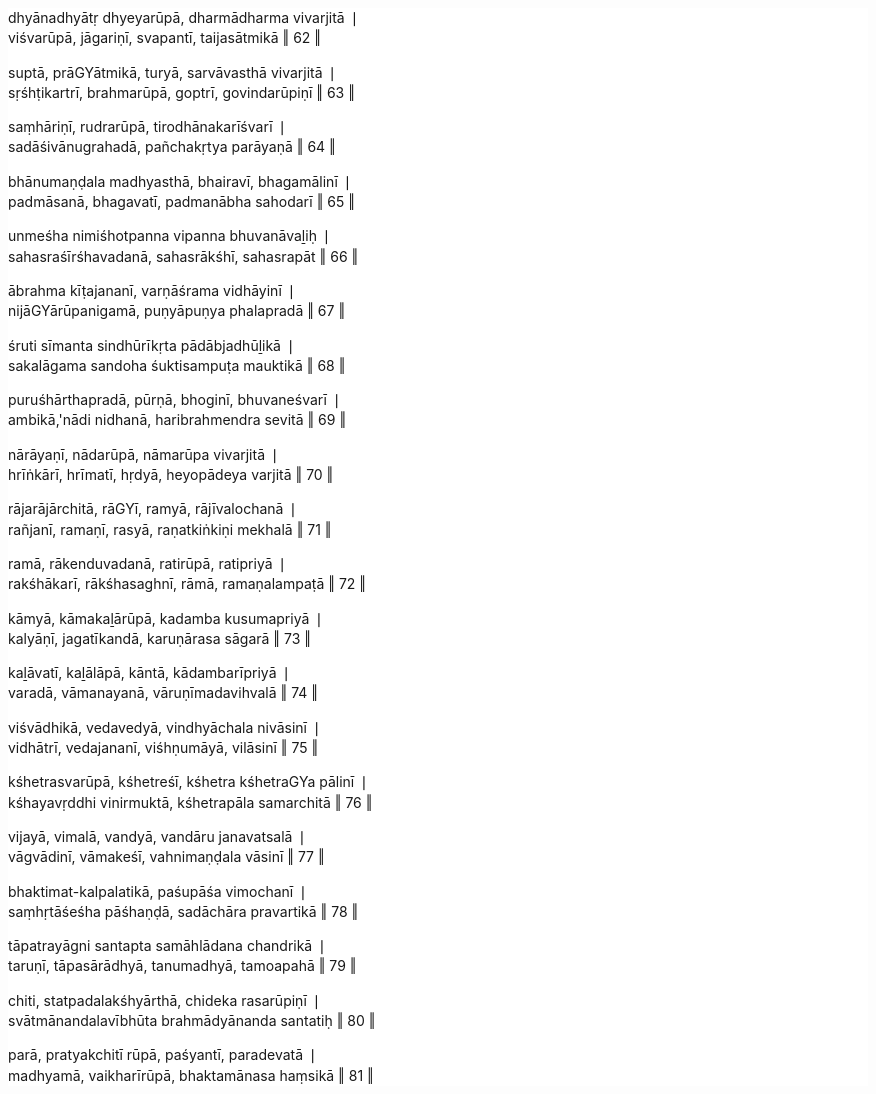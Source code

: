 dhyānadhyātṛ dhyeyarūpā, dharmādharma vivarjitā ❘  
viśvarūpā, jāgariṇī, svapantī, taijasātmikā ‖ 62 ‖  

suptā, prāGYātmikā, turyā, sarvāvasthā vivarjitā ❘  
sṛśhṭikartrī, brahmarūpā, goptrī, govindarūpiṇī ‖ 63 ‖  

saṃhāriṇī, rudrarūpā, tirodhānakarīśvarī ❘  
sadāśivānugrahadā, pañchakṛtya parāyaṇā ‖ 64 ‖  

bhānumaṇḍala madhyasthā, bhairavī, bhagamālinī ❘  
padmāsanā, bhagavatī, padmanābha sahodarī ‖ 65 ‖  

unmeśha nimiśhotpanna vipanna bhuvanāvaḻiḥ ❘  
sahasraśīrśhavadanā, sahasrākśhī, sahasrapāt ‖ 66 ‖  

ābrahma kīṭajananī, varṇāśrama vidhāyinī ❘  
nijāGYārūpanigamā, puṇyāpuṇya phalapradā ‖ 67 ‖  

śruti sīmanta sindhūrīkṛta pādābjadhūḻikā ❘  
sakalāgama sandoha śuktisampuṭa mauktikā ‖ 68 ‖  

puruśhārthapradā, pūrṇā, bhoginī, bhuvaneśvarī ❘  
ambikā,'nādi nidhanā, haribrahmendra sevitā ‖ 69 ‖  

nārāyaṇī, nādarūpā, nāmarūpa vivarjitā ❘  
hrīṅkārī, hrīmatī, hṛdyā, heyopādeya varjitā ‖ 70 ‖  

rājarājārchitā, rāGYī, ramyā, rājīvalochanā ❘  
rañjanī, ramaṇī, rasyā, raṇatkiṅkiṇi mekhalā ‖ 71 ‖  

ramā, rākenduvadanā, ratirūpā, ratipriyā ❘  
rakśhākarī, rākśhasaghnī, rāmā, ramaṇalampaṭā ‖ 72 ‖  

kāmyā, kāmakaḻārūpā, kadamba kusumapriyā ❘  
kalyāṇī, jagatīkandā, karuṇārasa sāgarā ‖ 73 ‖  

kaḻāvatī, kaḻālāpā, kāntā, kādambarīpriyā ❘  
varadā, vāmanayanā, vāruṇīmadavihvalā ‖ 74 ‖  

viśvādhikā, vedavedyā, vindhyāchala nivāsinī ❘  
vidhātrī, vedajananī, viśhṇumāyā, vilāsinī ‖ 75 ‖  

kśhetrasvarūpā, kśhetreśī, kśhetra kśhetraGYa pālinī ❘  
kśhayavṛddhi vinirmuktā, kśhetrapāla samarchitā ‖ 76 ‖  

vijayā, vimalā, vandyā, vandāru janavatsalā ❘  
vāgvādinī, vāmakeśī, vahnimaṇḍala vāsinī ‖ 77 ‖  

bhaktimat-kalpalatikā, paśupāśa vimochanī ❘  
saṃhṛtāśeśha pāśhaṇḍā, sadāchāra pravartikā ‖ 78 ‖  

tāpatrayāgni santapta samāhlādana chandrikā ❘  
taruṇī, tāpasārādhyā, tanumadhyā, tamoapahā ‖ 79 ‖  

chiti, statpadalakśhyārthā, chideka rasarūpiṇī ❘  
svātmānandalavībhūta brahmādyānanda santatiḥ ‖ 80 ‖  

parā, pratyakchitī rūpā, paśyantī, paradevatā ❘  
madhyamā, vaikharīrūpā, bhaktamānasa haṃsikā ‖ 81 ‖  
